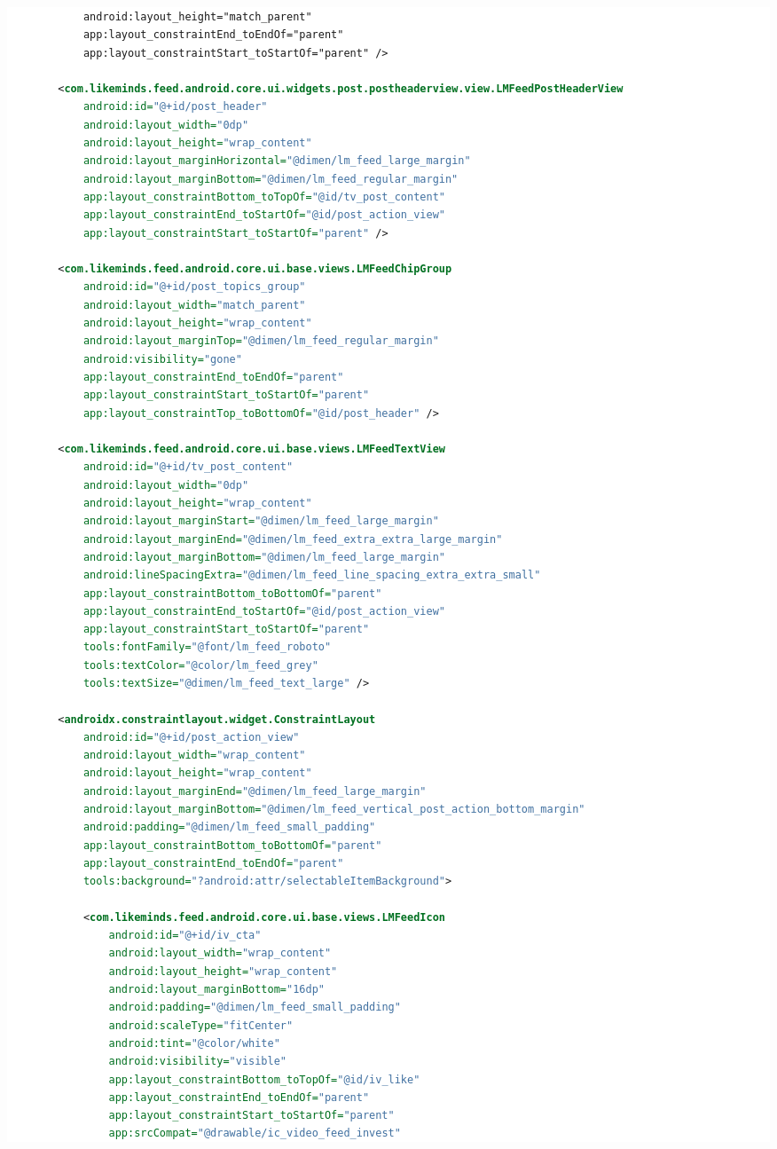 ```xml
            android:layout_height="match_parent"
            app:layout_constraintEnd_toEndOf="parent"
            app:layout_constraintStart_toStartOf="parent" />

        <com.likeminds.feed.android.core.ui.widgets.post.postheaderview.view.LMFeedPostHeaderView
            android:id="@+id/post_header"
            android:layout_width="0dp"
            android:layout_height="wrap_content"
            android:layout_marginHorizontal="@dimen/lm_feed_large_margin"
            android:layout_marginBottom="@dimen/lm_feed_regular_margin"
            app:layout_constraintBottom_toTopOf="@id/tv_post_content"
            app:layout_constraintEnd_toStartOf="@id/post_action_view"
            app:layout_constraintStart_toStartOf="parent" />

        <com.likeminds.feed.android.core.ui.base.views.LMFeedChipGroup
            android:id="@+id/post_topics_group"
            android:layout_width="match_parent"
            android:layout_height="wrap_content"
            android:layout_marginTop="@dimen/lm_feed_regular_margin"
            android:visibility="gone"
            app:layout_constraintEnd_toEndOf="parent"
            app:layout_constraintStart_toStartOf="parent"
            app:layout_constraintTop_toBottomOf="@id/post_header" />

        <com.likeminds.feed.android.core.ui.base.views.LMFeedTextView
            android:id="@+id/tv_post_content"
            android:layout_width="0dp"
            android:layout_height="wrap_content"
            android:layout_marginStart="@dimen/lm_feed_large_margin"
            android:layout_marginEnd="@dimen/lm_feed_extra_extra_large_margin"
            android:layout_marginBottom="@dimen/lm_feed_large_margin"
            android:lineSpacingExtra="@dimen/lm_feed_line_spacing_extra_extra_small"
            app:layout_constraintBottom_toBottomOf="parent"
            app:layout_constraintEnd_toStartOf="@id/post_action_view"
            app:layout_constraintStart_toStartOf="parent"
            tools:fontFamily="@font/lm_feed_roboto"
            tools:textColor="@color/lm_feed_grey"
            tools:textSize="@dimen/lm_feed_text_large" />

        <androidx.constraintlayout.widget.ConstraintLayout
            android:id="@+id/post_action_view"
            android:layout_width="wrap_content"
            android:layout_height="wrap_content"
            android:layout_marginEnd="@dimen/lm_feed_large_margin"
            android:layout_marginBottom="@dimen/lm_feed_vertical_post_action_bottom_margin"
            android:padding="@dimen/lm_feed_small_padding"
            app:layout_constraintBottom_toBottomOf="parent"
            app:layout_constraintEnd_toEndOf="parent"
            tools:background="?android:attr/selectableItemBackground">

            <com.likeminds.feed.android.core.ui.base.views.LMFeedIcon
                android:id="@+id/iv_cta"
                android:layout_width="wrap_content"
                android:layout_height="wrap_content"
                android:layout_marginBottom="16dp"
                android:padding="@dimen/lm_feed_small_padding"
                android:scaleType="fitCenter"
                android:tint="@color/white"
                android:visibility="visible"
                app:layout_constraintBottom_toTopOf="@id/iv_like"
                app:layout_constraintEnd_toEndOf="parent"
                app:layout_constraintStart_toStartOf="parent"
                app:srcCompat="@drawable/ic_video_feed_invest"
```